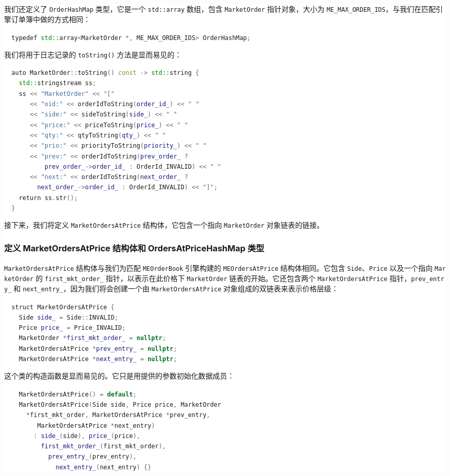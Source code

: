 我们还定义了 `OrderHashMap` 类型，它是一个 `std::array` 数组，包含 `MarketOrder` 指针对象，大小为 `ME_MAX_ORDER_IDS`，与我们在匹配引擎订单簿中做的方式相同：

```cpp
  typedef std::array<MarketOrder *, ME_MAX_ORDER_IDS> OrderHashMap;
```

我们将用于日志记录的 `toString()` 方法是显而易见的：

```cpp
  auto MarketOrder::toString() const -> std::string {
    std::stringstream ss;
    ss << "MarketOrder" << "["
       << "oid:" << orderIdToString(order_id_) << " "
       << "side:" << sideToString(side_) << " "
       << "price:" << priceToString(price_) << " "
       << "qty:" << qtyToString(qty_) << " "
       << "prio:" << priorityToString(priority_) << " "
       << "prev:" << orderIdToString(prev_order_ ?
           prev_order_->order_id_ : OrderId_INVALID) << " "
       << "next:" << orderIdToString(next_order_ ?
         next_order_->order_id_ : OrderId_INVALID) << "]";
    return ss.str();
  }
```

接下来，我们将定义 `MarketOrdersAtPrice` 结构体，它包含一个指向 `MarketOrder` 对象链表的链接。

### 定义 MarketOrdersAtPrice 结构体和 OrdersAtPriceHashMap 类型

`MarketOrdersAtPrice` 结构体与我们为匹配 `MEOrderBook` 引擎构建的 `MEOrdersAtPrice` 结构体相同。它包含 `Side`、`Price` 以及一个指向 `MarketOrder` 的 `first_mkt_order_` 指针，以表示在此价格下 `MarketOrder` 链表的开始。它还包含两个 `MarketOrdersAtPrice` 指针，`prev_entry_` 和 `next_entry_`，因为我们将会创建一个由 `MarketOrdersAtPrice` 对象组成的双链表来表示价格层级：

```cpp
  struct MarketOrdersAtPrice {
    Side side_ = Side::INVALID;
    Price price_ = Price_INVALID;
    MarketOrder *first_mkt_order_ = nullptr;
    MarketOrdersAtPrice *prev_entry_ = nullptr;
    MarketOrdersAtPrice *next_entry_ = nullptr;
```

这个类的构造函数是显而易见的。它只是用提供的参数初始化数据成员：

```cpp
    MarketOrdersAtPrice() = default;
    MarketOrdersAtPrice(Side side, Price price, MarketOrder
      *first_mkt_order, MarketOrdersAtPrice *prev_entry,
         MarketOrdersAtPrice *next_entry)
        : side_(side), price_(price),
          first_mkt_order_(first_mkt_order),
            prev_entry_(prev_entry),
              next_entry_(next_entry) {}
```
